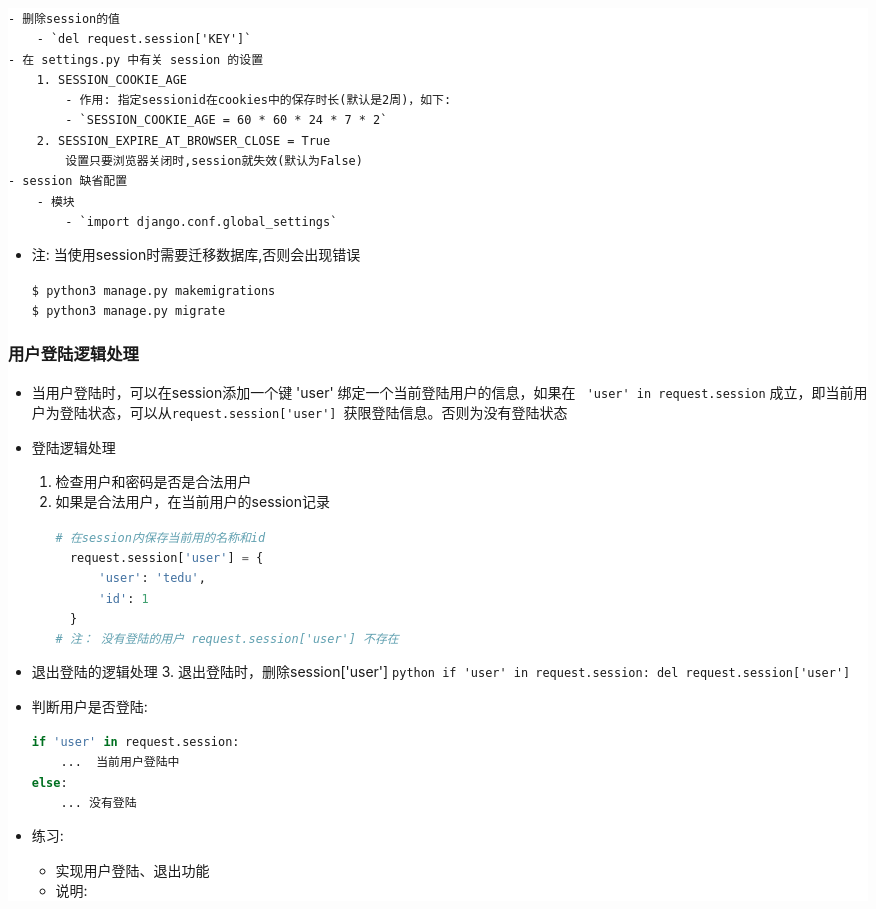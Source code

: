    - 删除session的值
        - `del request.session['KEY']`
    - 在 settings.py 中有关 session 的设置
        1. SESSION_COOKIE_AGE
            - 作用: 指定sessionid在cookies中的保存时长(默认是2周)，如下:
            - `SESSION_COOKIE_AGE = 60 * 60 * 24 * 7 * 2`
        2. SESSION_EXPIRE_AT_BROWSER_CLOSE = True
            设置只要浏览器关闭时,session就失效(默认为False)
    - session 缺省配置
        - 模块
            - `import django.conf.global_settings`

- 注: 当使用session时需要迁移数据库,否则会出现错误
    ```sh
    $ python3 manage.py makemigrations
    $ python3 manage.py migrate
    ```


### 用户登陆逻辑处理
- 当用户登陆时，可以在session添加一个键 'user' 绑定一个当前登陆用户的信息，如果在 ` 'user' in request.session` 成立，即当前用户为登陆状态，可以从`request.session['user'] `获限登陆信息。否则为没有登陆状态

- 登陆逻辑处理
    1. 检查用户和密码是否是合法用户
    2. 如果是合法用户，在当前用户的session记录
        ```python
        # 在session内保存当前用的名称和id
          request.session['user'] = {
              'user': 'tedu',
              'id': 1
          }
        # 注： 没有登陆的用户 request.session['user'] 不存在
        ```
- 退出登陆的逻辑处理
    3.  退出登陆时，删除session['user'] 
        ```python
        if 'user' in request.session:
            del request.session['user']
        ```
- 判断用户是否登陆:
    ```python
    if 'user' in request.session:
        ...  当前用户登陆中
    else:
        ... 没有登陆
    ```

- 练习:
    - 实现用户登陆、退出功能
    - 说明:
        